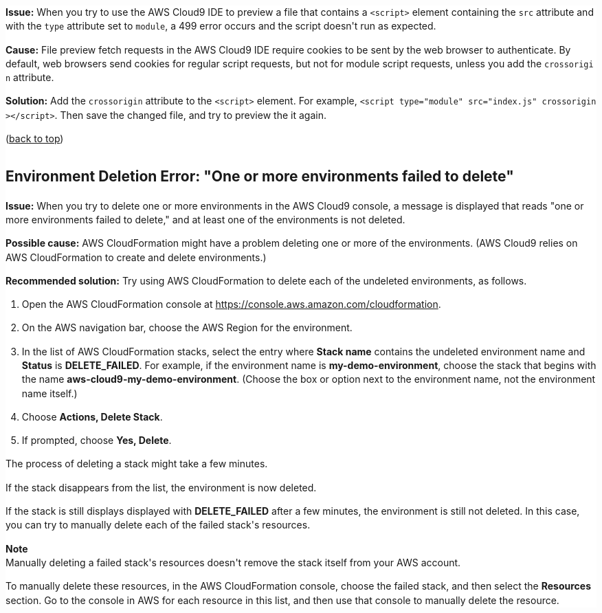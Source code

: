  **Issue:** When you try to use the AWS Cloud9 IDE to preview a file that contains a `<script>` element containing the `src` attribute and with the `type` attribute set to `module`, a 499 error occurs and the script doesn't run as expected\.

 **Cause:** File preview fetch requests in the AWS Cloud9 IDE require cookies to be sent by the web browser to authenticate\. By default, web browsers send cookies for regular script requests, but not for module script requests, unless you add the `crossorigin` attribute\.

 **Solution:** Add the `crossorigin` attribute to the `<script>` element\. For example, `<script type="module" src="index.js" crossorigin></script>`\. Then save the changed file, and try to preview the it again\.

\([back to top](#troubleshooting)\)

## Environment Deletion Error: "One or more environments failed to delete"<a name="troubleshooting-delete-environment"></a>

**Issue:** When you try to delete one or more environments in the AWS Cloud9 console, a message is displayed that reads "one or more environments failed to delete," and at least one of the environments is not deleted\.

**Possible cause:** AWS CloudFormation might have a problem deleting one or more of the environments\. \(AWS Cloud9 relies on AWS CloudFormation to create and delete environments\.\)

**Recommended solution:** Try using AWS CloudFormation to delete each of the undeleted environments, as follows\.

1. Open the AWS CloudFormation console at [https://console\.aws\.amazon\.com/cloudformation](https://console.aws.amazon.com/cloudformation/)\.

1. On the AWS navigation bar, choose the AWS Region for the environment\.

1. In the list of AWS CloudFormation stacks, select the entry where **Stack name** contains the undeleted environment name and **Status** is **DELETE\_FAILED**\. For example, if the environment name is **my\-demo\-environment**, choose the stack that begins with the name **aws\-cloud9\-my\-demo\-environment**\. \(Choose the box or option next to the environment name, not the environment name itself\.\)

1. Choose **Actions, Delete Stack**\.

1. If prompted, choose **Yes, Delete**\.

The process of deleting a stack might take a few minutes\.

If the stack disappears from the list, the environment is now deleted\.

If the stack is still displays displayed with **DELETE\_FAILED** after a few minutes, the environment is still not deleted\. In this case, you can try to manually delete each of the failed stack's resources\.

**Note**  
Manually deleting a failed stack's resources doesn't remove the stack itself from your AWS account\.

To manually delete these resources, in the AWS CloudFormation console, choose the failed stack, and then select the **Resources** section\. Go to the console in AWS for each resource in this list, and then use that console to manually delete the resource\.
